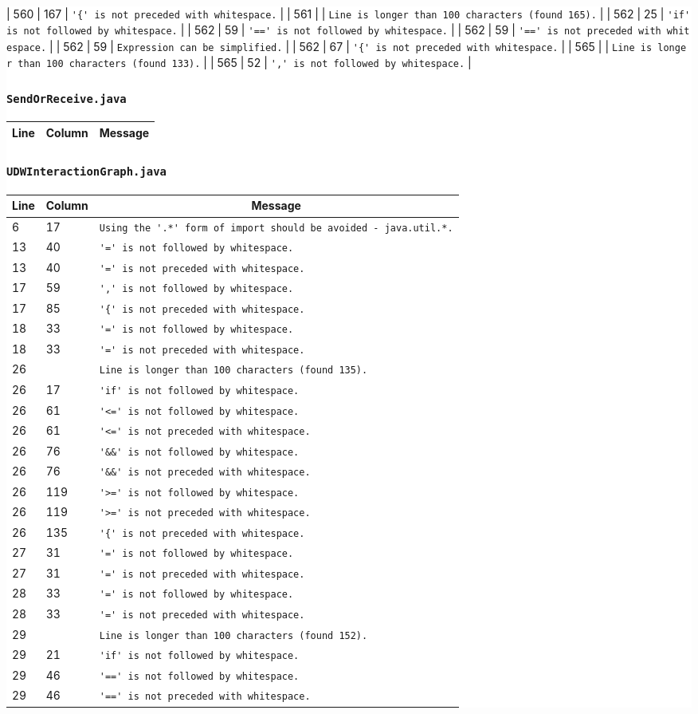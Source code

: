 | 560 | 167 | `'{' is not preceded with whitespace.` |
| 561 |  | `Line is longer than 100 characters (found 165).` |
| 562 | 25 | `'if' is not followed by whitespace.` |
| 562 | 59 | `'==' is not followed by whitespace.` |
| 562 | 59 | `'==' is not preceded with whitespace.` |
| 562 | 59 | `Expression can be simplified.` |
| 562 | 67 | `'{' is not preceded with whitespace.` |
| 565 |  | `Line is longer than 100 characters (found 133).` |
| 565 | 52 | `',' is not followed by whitespace.` |
### `SendOrReceive.java`
| Line | Column | Message |
| ---- | ------ | ------- |
### `UDWInteractionGraph.java`
| Line | Column | Message |
| ---- | ------ | ------- |
| 6 | 17 | `Using the '.*' form of import should be avoided - java.util.*.` |
| 13 | 40 | `'=' is not followed by whitespace.` |
| 13 | 40 | `'=' is not preceded with whitespace.` |
| 17 | 59 | `',' is not followed by whitespace.` |
| 17 | 85 | `'{' is not preceded with whitespace.` |
| 18 | 33 | `'=' is not followed by whitespace.` |
| 18 | 33 | `'=' is not preceded with whitespace.` |
| 26 |  | `Line is longer than 100 characters (found 135).` |
| 26 | 17 | `'if' is not followed by whitespace.` |
| 26 | 61 | `'<=' is not followed by whitespace.` |
| 26 | 61 | `'<=' is not preceded with whitespace.` |
| 26 | 76 | `'&&' is not followed by whitespace.` |
| 26 | 76 | `'&&' is not preceded with whitespace.` |
| 26 | 119 | `'>=' is not followed by whitespace.` |
| 26 | 119 | `'>=' is not preceded with whitespace.` |
| 26 | 135 | `'{' is not preceded with whitespace.` |
| 27 | 31 | `'=' is not followed by whitespace.` |
| 27 | 31 | `'=' is not preceded with whitespace.` |
| 28 | 33 | `'=' is not followed by whitespace.` |
| 28 | 33 | `'=' is not preceded with whitespace.` |
| 29 |  | `Line is longer than 100 characters (found 152).` |
| 29 | 21 | `'if' is not followed by whitespace.` |
| 29 | 46 | `'==' is not followed by whitespace.` |
| 29 | 46 | `'==' is not preceded with whitespace.` |
